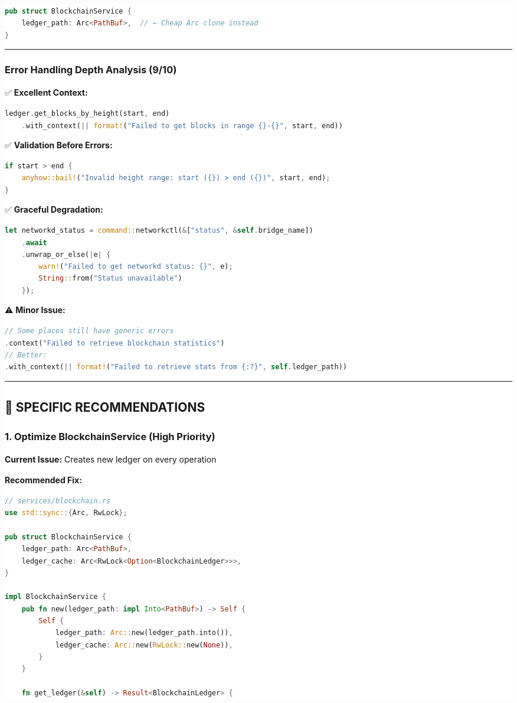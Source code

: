 ```rust
pub struct BlockchainService {
    ledger_path: Arc<PathBuf>,  // ← Cheap Arc clone instead
}
```

---

### **Error Handling Depth Analysis** (9/10)

✅ **Excellent Context:**
```rust
ledger.get_blocks_by_height(start, end)
    .with_context(|| format!("Failed to get blocks in range {}-{}", start, end))
```

✅ **Validation Before Errors:**
```rust
if start > end {
    anyhow::bail!("Invalid height range: start ({}) > end ({})", start, end);
}
```

✅ **Graceful Degradation:**
```rust
let networkd_status = command::networkctl(&["status", &self.bridge_name])
    .await
    .unwrap_or_else(|e| {
        warn!("Failed to get networkd status: {}", e);
        String::from("Status unavailable")
    });
```

⚠️ **Minor Issue:**
```rust
// Some places still have generic errors
.context("Failed to retrieve blockchain statistics")
// Better:
.with_context(|| format!("Failed to retrieve stats from {:?}", self.ledger_path))
```

---

## 🔧 **SPECIFIC RECOMMENDATIONS**

### 1. **Optimize BlockchainService** (High Priority)

**Current Issue:** Creates new ledger on every operation

**Recommended Fix:**
```rust
// services/blockchain.rs
use std::sync::{Arc, RwLock};

pub struct BlockchainService {
    ledger_path: Arc<PathBuf>,
    ledger_cache: Arc<RwLock<Option<BlockchainLedger>>>,
}

impl BlockchainService {
    pub fn new(ledger_path: impl Into<PathBuf>) -> Self {
        Self {
            ledger_path: Arc::new(ledger_path.into()),
            ledger_cache: Arc::new(RwLock::new(None)),
        }
    }
    
    fn get_ledger(&self) -> Result<BlockchainLedger> {
```